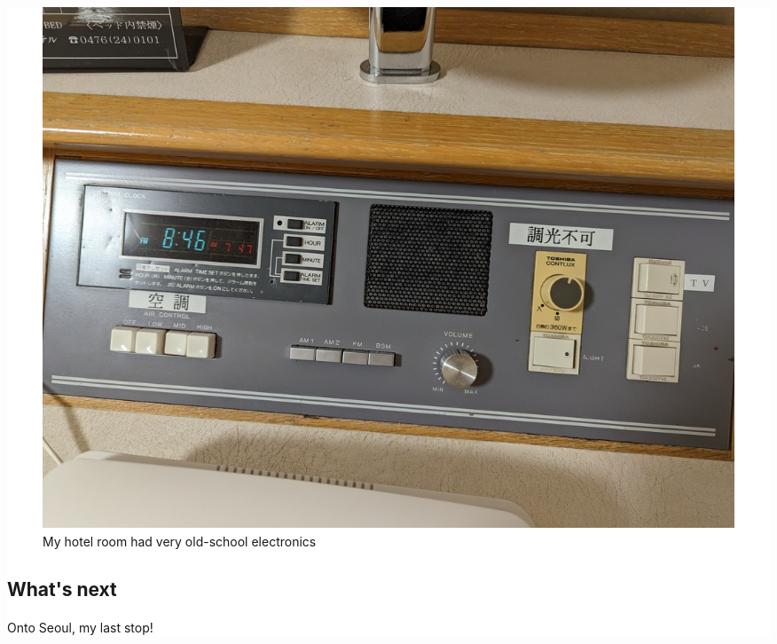 <figure><img src="narita/hotel.jpg" /><figcaption>My hotel room had very old-school electronics</figcaption></figure>

## What's next

Onto Seoul, my last stop!
